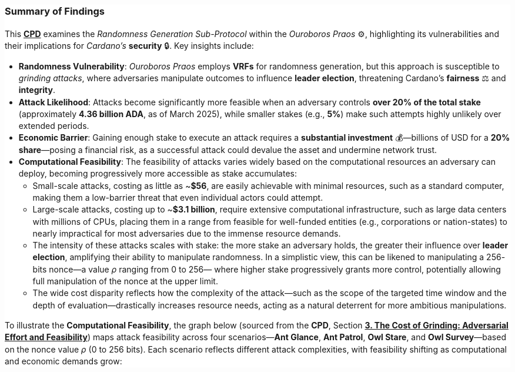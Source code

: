 
### Summary of Findings

This **[**CPD**](./CPD/README.md)** examines the *Randomness Generation Sub-Protocol* within the *Ouroboros Praos* ⚙️, highlighting its vulnerabilities and their implications for *Cardano’s* **security** 🔒. Key insights include:

- **Randomness Vulnerability**: *Ouroboros Praos* employs **VRFs** for randomness generation, but this approach is susceptible to *grinding attacks*, where adversaries manipulate outcomes to influence **leader election**, threatening Cardano’s **fairness** ⚖️ and **integrity**.
- **Attack Likelihood**: Attacks become significantly more feasible when an adversary controls **over 20% of the total stake** (approximately **4.36 billion ADA**, as of March 2025), while smaller stakes (e.g., **5%**) make such attempts highly unlikely over extended periods.
- **Economic Barrier**: Gaining enough stake to execute an attack requires a **substantial investment** 💰—billions of USD for a **20% share**—posing a financial risk, as a successful attack could devalue the asset and undermine network trust.
- **Computational Feasibility**: The feasibility of attacks varies widely based on the computational resources an adversary can deploy, becoming progressively more accessible as stake accumulates:
  - Small-scale attacks, costing as little as ~**$56**, are easily achievable with minimal resources, such as a standard computer, making them a low-barrier threat that even individual actors could attempt.
  - Large-scale attacks, costing up to ~**$3.1 billion**, require extensive computational infrastructure, such as large data centers with millions of CPUs, placing them in a range from feasible for well-funded entities (e.g., corporations or nation-states) to nearly impractical for most adversaries due to the immense resource demands.
  - The intensity of these attacks scales with stake: the more stake an adversary holds, the greater their influence over **leader election**, amplifying their ability to manipulate randomness. In a simplistic view, this can be likened to manipulating a $256$-bits nonce—a value $\rho$ ranging from $0$ to $256$— where higher stake progressively grants more control, potentially allowing full manipulation of the nonce at the upper limit.
  - The wide cost disparity reflects how the complexity of the attack—such as the scope of the targeted time window and the depth of evaluation—drastically increases resource needs, acting as a natural deterrent for more ambitious manipulations.

To illustrate the **Computational Feasibility**, the graph below (sourced from the **CPD**, Section [**3. The Cost of Grinding: Adversarial Effort and Feasibility**](./CPD/README.md#3-the-cost-of-grinding-adversarial-effort-and-feasibility)) maps attack feasibility across four scenarios—**Ant Glance**, **Ant Patrol**, **Owl Stare**, and **Owl Survey**—based on the nonce value $\rho$ (0 to 256 bits). Each scenario reflects different attack complexities, with feasibility shifting as computational and economic demands grow:

<div align="center">